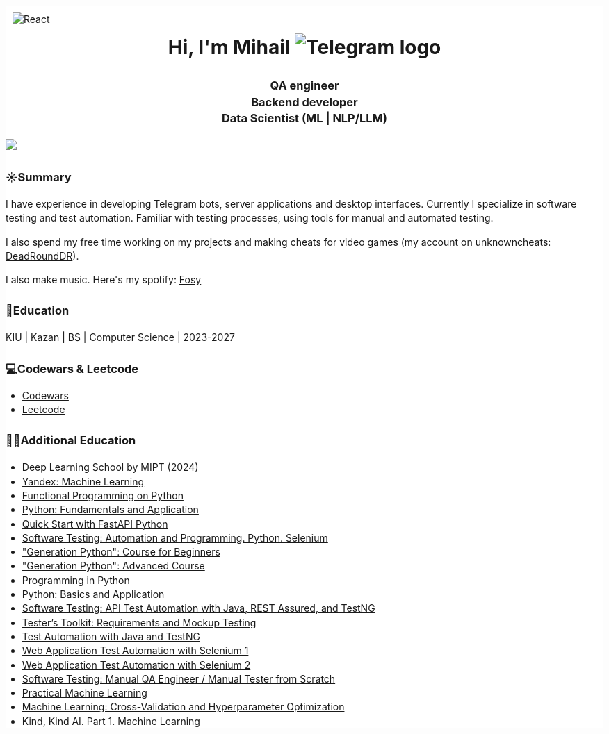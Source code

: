 <a href="#"><img align="left" alt="React" width="100%" style="padding:10px;" src="https://raw.githubusercontent.com/HighAmbition211/HighAmbition211/auxiliary/others/Welcome.svg" /></a>

<h1 align="center">
  Hi, I'm Mihail 
  <a href="https://t.me/fosy1917" target="_blank" style="text-decoration: none; border: none;">
    <img src="https://upload.wikimedia.org/wikipedia/commons/thumb/8/82/Telegram_logo.svg/1200px-Telegram_logo.svg.png" height="40" alt="Telegram logo">
  </a>
</h1>
<h3 align="center">
  QA engineer<br/>
  Backend developer<br/>
  Data Scientist (ML | NLP/LLM)<br/>
</h3>
<a href="#-my-skill-sets--"><img src="https://raw.githubusercontent.com/HighAmbition211/HighAmbition211/auxiliary/others/colorful_line.gif"></a>

### ☀️Summary
I have experience in developing Telegram bots, server applications and desktop interfaces. Currently I specialize in software testing and test automation. Familiar with testing processes, using tools for manual and automated testing.

I also spend my free time working on my projects and making cheats for video games (my account on unknowncheats: [DeadRoundDR](https://www.unknowncheats.me/forum/members/2582266.html)).

I also make music. Here's my spotify: [Fosy](https://open.spotify.com/artist/0pFX1dc6epirwovmqzlFdH?si=nuzTKG6kTyKp33YwuDOGCg)

### 🐘Education 
<a href="https://ieml.ru/">KIU</a> | Kazan | BS | Computer Science | 2023-2027

### 💻Codewars & Leetcode
- [Codewars](https://www.codewars.com/users/fosy)
- [Leetcode](https://leetcode.com/u/methamphetaminelab/)

### 👨‍🎓Additional Education
- [Deep Learning School by MIPT (2024)](https://dls.samcs.ru/)
- [Yandex: Machine Learning](https://lyceum.yandex.ru/ml)
- [Functional Programming on Python](https://stepik.org/course/195619/promo?search=6439635988)  
- [Python: Fundamentals and Application](https://stepik.org/course/512/promo?search=6439635396)  
- [Quick Start with FastAPI Python](https://stepik.org/course/179694/promo?search=6439636690)  
- [Software Testing: Automation and Programming. Python. Selenium](https://stepik.org/course/120491/promo?search=6439636187)  
- ["Generation Python": Course for Beginners](https://stepik.org/course/58852/promo?search=6439634104)  
- ["Generation Python": Advanced Course](https://stepik.org/course/68343/promo?search=6439634304)  
- [Programming in Python](https://stepik.org/course/67/promo?search=6439634881)  
- [Python: Basics and Application](https://stepik.org/course/512/promo?search=6439635396)  
- [Software Testing: API Test Automation with Java, REST Assured, and TestNG](https://stepik.org/course/116286/promo)  
- [Tester’s Toolkit: Requirements and Mockup Testing](https://stepik.org/course/186381/promo?search=6439640108)  
- [Test Automation with Java and TestNG](https://stepik.org/course/120178/promo)  
- [Web Application Test Automation with Selenium 1](https://stepik.org/course/125644/promo?search=6439640614)  
- [Web Application Test Automation with Selenium 2](https://stepik.org/course/129409/promo?search=6439640613)  
- [Software Testing: Manual QA Engineer / Manual Tester from Scratch](https://stepik.org/course/187739/promo?search=6439641074)  
- [Practical Machine Learning](https://stepik.org/course/125501/promo?search=6439644552)  
- [Machine Learning: Cross-Validation and Hyperparameter Optimization](https://stepik.org/course/214012/promo?search=6439644998)  
- [Kind, Kind AI. Part 1. Machine Learning](https://stepik.org/course/209247/promo)  